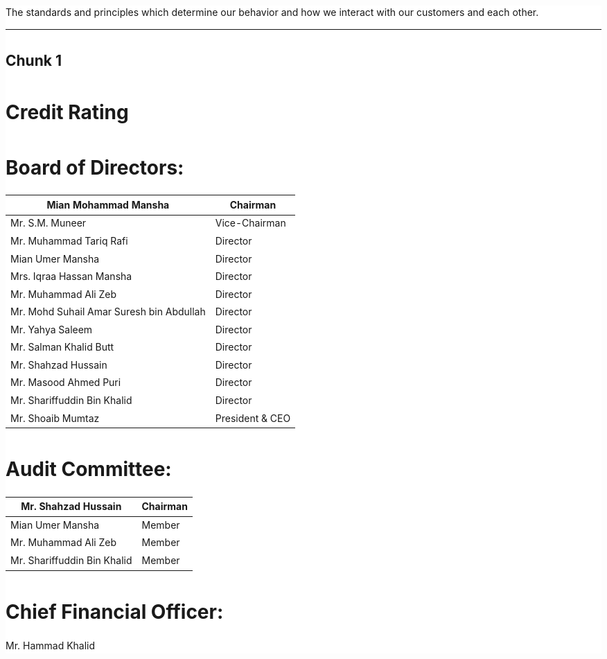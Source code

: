 The standards and principles which determine our behavior and how we interact with our customers and each other.

---

## Chunk 1

# Credit Rating

# Board of Directors:

| Mian Mohammad Mansha                     | Chairman        |
| ---------------------------------------- | --------------- |
| Mr. S.M. Muneer                          | Vice-Chairman   |
| Mr. Muhammad Tariq Rafi                  | Director        |
| Mian Umer Mansha                         | Director        |
| Mrs. Iqraa Hassan Mansha                 | Director        |
| Mr. Muhammad Ali Zeb                     | Director        |
| Mr. Mohd Suhail Amar Suresh bin Abdullah | Director        |
| Mr. Yahya Saleem                         | Director        |
| Mr. Salman Khalid Butt                   | Director        |
| Mr. Shahzad Hussain                      | Director        |
| Mr. Masood Ahmed Puri                    | Director        |
| Mr. Shariffuddin Bin Khalid              | Director        |
| Mr. Shoaib Mumtaz                        | President & CEO |

# Audit Committee:

| Mr. Shahzad Hussain         | Chairman |
| --------------------------- | -------- |
| Mian Umer Mansha            | Member   |
| Mr. Muhammad Ali Zeb        | Member   |
| Mr. Shariffuddin Bin Khalid | Member   |

# Chief Financial Officer:

Mr. Hammad Khalid
